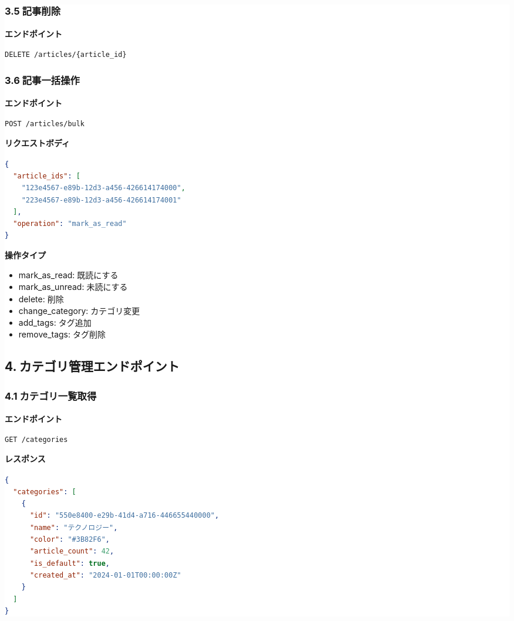 ### 3.5 記事削除

**エンドポイント**
```
DELETE /articles/{article_id}
```

### 3.6 記事一括操作

**エンドポイント**
```
POST /articles/bulk
```

**リクエストボディ**
```json
{
  "article_ids": [
    "123e4567-e89b-12d3-a456-426614174000",
    "223e4567-e89b-12d3-a456-426614174001"
  ],
  "operation": "mark_as_read"
}
```

**操作タイプ**
- mark_as_read: 既読にする
- mark_as_unread: 未読にする
- delete: 削除
- change_category: カテゴリ変更
- add_tags: タグ追加
- remove_tags: タグ削除

## 4. カテゴリ管理エンドポイント

### 4.1 カテゴリ一覧取得

**エンドポイント**
```
GET /categories
```

**レスポンス**
```json
{
  "categories": [
    {
      "id": "550e8400-e29b-41d4-a716-446655440000",
      "name": "テクノロジー",
      "color": "#3B82F6",
      "article_count": 42,
      "is_default": true,
      "created_at": "2024-01-01T00:00:00Z"
    }
  ]
}
```
